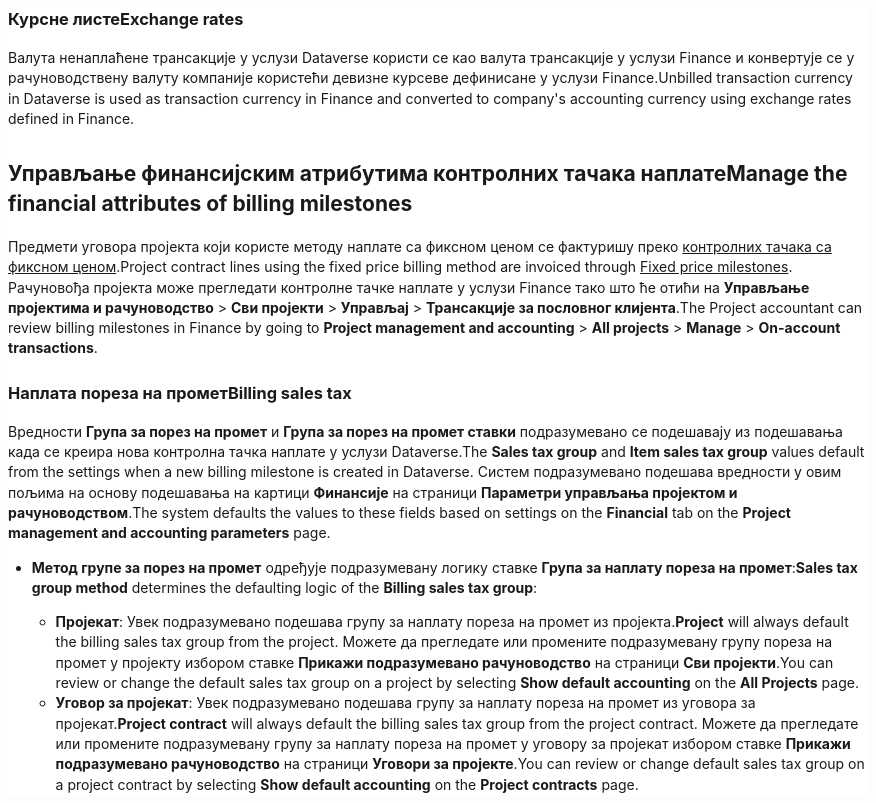 ### <a name="exchange-rates"></a><span data-ttu-id="1f38f-139">Курсне листе</span><span class="sxs-lookup"><span data-stu-id="1f38f-139">Exchange rates</span></span>

<span data-ttu-id="1f38f-140">Валута ненаплаћене трансакције у услузи Dataverse користи се као валута трансакције у услузи Finance и конвертује се у рачуноводствену валуту компаније користећи девизне курсеве дефинисане у услузи Finance.</span><span class="sxs-lookup"><span data-stu-id="1f38f-140">Unbilled transaction currency in Dataverse is used as transaction currency in Finance and converted to company's accounting currency using exchange rates defined in Finance.</span></span>


## <a name="manage-the-financial-attributes-of-billing-milestones"></a><span data-ttu-id="1f38f-141">Управљање финансијским атрибутима контролних тачака наплате</span><span class="sxs-lookup"><span data-stu-id="1f38f-141">Manage the financial attributes of billing milestones</span></span> 

<span data-ttu-id="1f38f-142">Предмети уговора пројекта који користе методу наплате са фиксном ценом се фактуришу преко [контролних тачака са фиксном ценом](../sales/invoice-schedules-contract-line.md#create-a-fixed-price-invoice-schedule-for-a-contract-line).</span><span class="sxs-lookup"><span data-stu-id="1f38f-142">Project contract lines using the fixed price billing method are invoiced through [Fixed price milestones](../sales/invoice-schedules-contract-line.md#create-a-fixed-price-invoice-schedule-for-a-contract-line).</span></span> <span data-ttu-id="1f38f-143">Рачуновођа пројекта може прегледати контролне тачке наплате у услузи Finance тако што ће отићи на **Управљање пројектима и рачуноводство** > **Сви пројекти** > **Управљај** > **Трансакције за пословног клијента**.</span><span class="sxs-lookup"><span data-stu-id="1f38f-143">The Project accountant can review billing milestones in Finance by going to **Project management and accounting** > **All projects** > **Manage** > **On-account transactions**.</span></span>

### <a name="billing-sales-tax"></a><span data-ttu-id="1f38f-144">Наплата пореза на промет</span><span class="sxs-lookup"><span data-stu-id="1f38f-144">Billing sales tax</span></span>

<span data-ttu-id="1f38f-145">Вредности **Група за порез на промет** и **Група за порез на промет ставки** подразумевано се подешавају из подешавања када се креира нова контролна тачка наплате у услузи Dataverse.</span><span class="sxs-lookup"><span data-stu-id="1f38f-145">The **Sales tax group** and **Item sales tax group**  values default from the settings when a new billing milestone is created in Dataverse.</span></span> <span data-ttu-id="1f38f-146">Систем подразумевано подешава вредности у овим пољима на основу подешавања на картици **Финансије** на страници **Параметри управљања пројектом и рачуноводством**.</span><span class="sxs-lookup"><span data-stu-id="1f38f-146">The system defaults the values to these fields based on settings on the **Financial** tab on the **Project management and accounting parameters** page.</span></span>

- <span data-ttu-id="1f38f-147">**Метод групе за порез на промет** одређује подразумевану логику ставке **Група за наплату пореза на промет**:</span><span class="sxs-lookup"><span data-stu-id="1f38f-147">**Sales tax group method** determines the defaulting logic of the **Billing sales tax group**:</span></span>

    - <span data-ttu-id="1f38f-148">**Пројекат**: Увек подразумевано подешава групу за наплату пореза на промет из пројекта.</span><span class="sxs-lookup"><span data-stu-id="1f38f-148">**Project** will always default the billing sales tax group from the project.</span></span> <span data-ttu-id="1f38f-149">Можете да прегледате или промените подразумевану групу пореза на промет у пројекту избором ставке **Прикажи подразумевано рачуноводство** на страници **Сви пројекти**.</span><span class="sxs-lookup"><span data-stu-id="1f38f-149">You can review or change the default sales tax group on a project by selecting **Show default accounting** on the **All Projects** page.</span></span>
    - <span data-ttu-id="1f38f-150">**Уговор за пројекат**: Увек подразумевано подешава групу за наплату пореза на промет из уговора за пројекат.</span><span class="sxs-lookup"><span data-stu-id="1f38f-150">**Project contract** will always default the billing sales tax group from the project contract.</span></span> <span data-ttu-id="1f38f-151">Можете да прегледате или промените подразумевану групу за наплату пореза на промет у уговору за пројекат избором ставке **Прикажи подразумевано рачуноводство** на страници **Уговори за пројекте**.</span><span class="sxs-lookup"><span data-stu-id="1f38f-151">You can review or change default sales tax group on a project contract by selecting **Show default accounting** on the **Project contracts** page.</span></span>